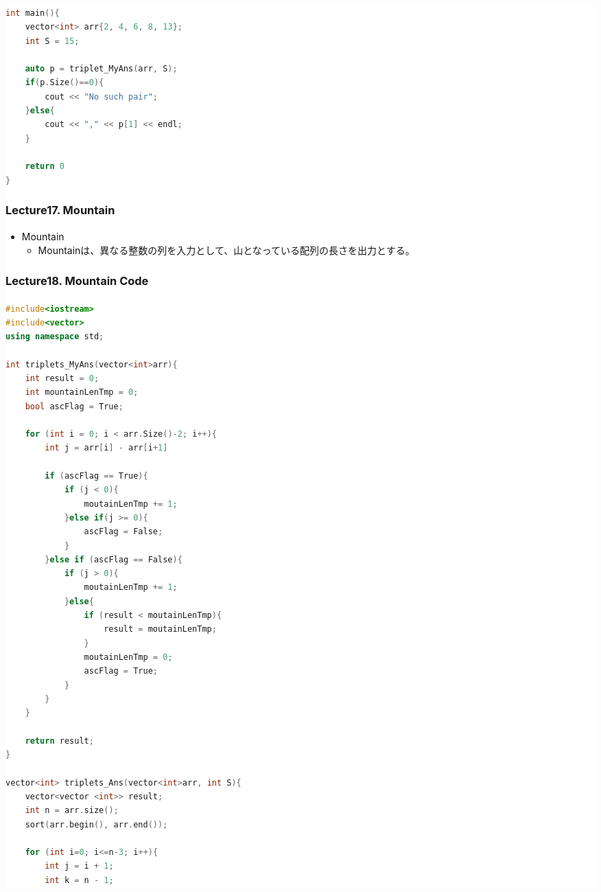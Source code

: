 ```cpp
int main(){
    vector<int> arr{2, 4, 6, 8, 13};
    int S = 15;

    auto p = triplet_MyAns(arr, S);
    if(p.Size()==0){
        cout << "No such pair";
    }else{
        cout << "," << p[1] << endl;
    }

    return 0
}
```

### Lecture17. Mountain
- Mountain
    - Mountainは、異なる整数の列を入力として、山となっている配列の長さを出力とする。

### Lecture18. Mountain Code
```cpp
#include<iostream>
#include<vector>
using namespace std;

int triplets_MyAns(vector<int>arr){
    int result = 0;
    int mountainLenTmp = 0;
    bool ascFlag = True;

    for (int i = 0; i < arr.Size()-2; i++){
        int j = arr[i] - arr[i+1]

        if (ascFlag == True){
            if (j < 0){
                moutainLenTmp += 1;
            }else if(j >= 0){
                ascFlag = False;
            }
        }else if (ascFlag == False){
            if (j > 0){
                moutainLenTmp += 1;
            }else{
                if (result < moutainLenTmp){
                    result = moutainLenTmp;
                }
                moutainLenTmp = 0;
                ascFlag = True;
            }
        }
    }

    return result;
}

vector<int> triplets_Ans(vector<int>arr, int S){
    vector<vector <int>> result;
    int n = arr.size();
    sort(arr.begin(), arr.end());

    for (int i=0; i<=n-3; i++){
        int j = i + 1;
        int k = n - 1;
```